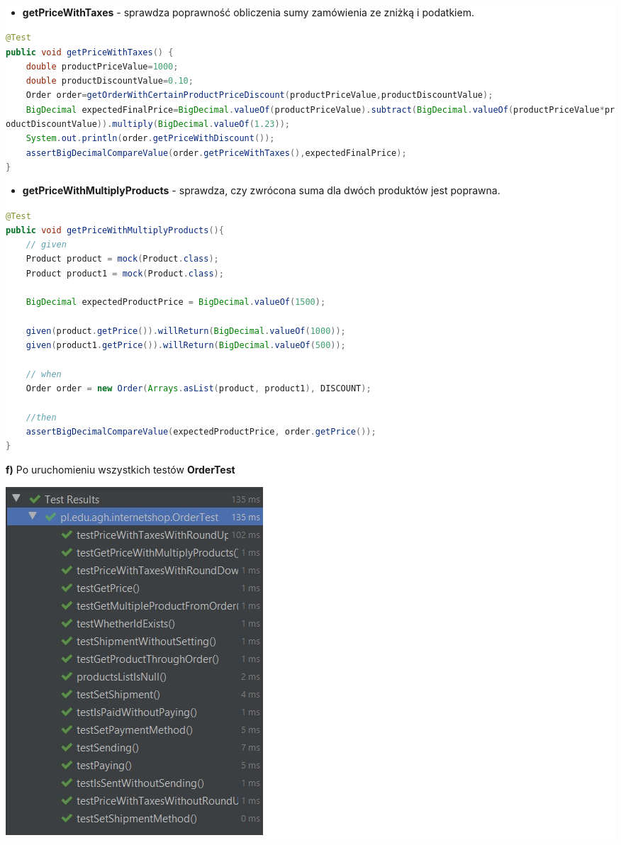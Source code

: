 ```java
```

* **getPriceWithTaxes** - sprawdza poprawność obliczenia sumy zamówienia ze zniżką i podatkiem.
```java
@Test
public void getPriceWithTaxes() {
	double productPriceValue=1000;
	double productDiscountValue=0.10;
	Order order=getOrderWithCertainProductPriceDiscount(productPriceValue,productDiscountValue);
	BigDecimal expectedFinalPrice=BigDecimal.valueOf(productPriceValue).subtract(BigDecimal.valueOf(productPriceValue*productDiscountValue)).multiply(BigDecimal.valueOf(1.23));
	System.out.println(order.getPriceWithDiscount());
	assertBigDecimalCompareValue(order.getPriceWithTaxes(),expectedFinalPrice);
}
```

* **getPriceWithMultiplyProducts** - sprawdza, czy zwrócona suma dla dwóch produktów jest poprawna.
```java 
@Test
public void getPriceWithMultiplyProducts(){
	// given
	Product product = mock(Product.class);
	Product product1 = mock(Product.class);

	BigDecimal expectedProductPrice = BigDecimal.valueOf(1500);

	given(product.getPrice()).willReturn(BigDecimal.valueOf(1000));
	given(product1.getPrice()).willReturn(BigDecimal.valueOf(500));

	// when
	Order order = new Order(Arrays.asList(product, product1), DISCOUNT);

	//then
	assertBigDecimalCompareValue(expectedProductPrice, order.getPrice());
}
```
**f)** Po uruchomieniu wszystkich testów **OrderTest**

![tests results](res/test3-1.jpg)

